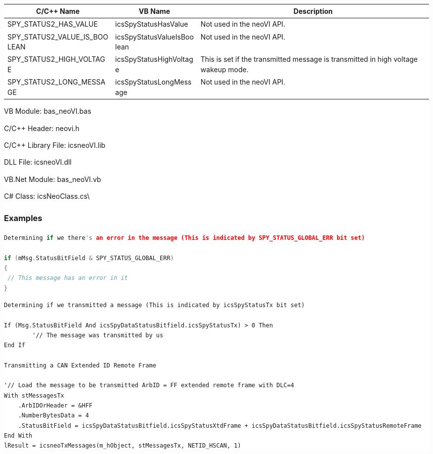 | C/C++ Name                       | VB Name                    | Description                                                                        |
| -------------------------------- | -------------------------- | ---------------------------------------------------------------------------------- |
| SPY\_STATUS2\_HAS\_VALUE         | icsSpyStatusHasValue       | Not used in the neoVI API.                                                         |
| SPY\_STATUS2\_VALUE\_IS\_BOOLEAN | icsSpyStatusValueIsBoolean | Not used in the neoVI API.                                                         |
| SPY\_STATUS2\_HIGH\_VOLTAGE      | icsSpyStatusHighVoltage    | This is set if the transmitted message is transmitted in high voltage wakeup mode. |
| SPY\_STATUS2\_LONG\_MESSAGE      | icsSpyStatusLongMessage    | Not used in the neoVI API.                                                         |

VB Module: bas\_neoVI.bas

C/C++ Header: neovi.h

C/C++ Library File: icsneoVI.lib

DLL File: icsneoVI.dll

VB.Net Module: bas\_neoVI.vb

C# Class: icsNeoClass.cs\\

### **Examples**

<Tabs>
<TabItem value="cpp" label="C/C++ Example" default>

```cpp
Determining if we there's an error in the message (This is indicated by SPY_STATUS_GLOBAL_ERR bit set)

if (mMsg.StatusBitField & SPY_STATUS_GLOBAL_ERR)
{
 // This message has an error in it
}
```
</TabItem>

<TabItem value="vbnet" label="Visual Basic .NET Example">

```vbnet
Determining if we transmitted a message (This is indicated by icsSpyStatusTx bit set)

If (Msg.StatusBitField And icsSpyDataStatusBitfield.icsSpyStatusTx) > 0 Then
        '// The message was transmitted by us
End If

Transmitting a CAN Extended ID Remote Frame

'// Load the message to be transmitted ArbID = FF extended remote frame with DLC=4
With stMessagesTx
    .ArbIDOrHeader = &HFF
    .NumberBytesData = 4
    .StatusBitField = icsSpyDataStatusBitfield.icsSpyStatusXtdFrame + icsSpyDataStatusBitfield.icsSpyStatusRemoteFrame
End With
lResult = icsneoTxMessages(m_hObject, stMessagesTx, NETID_HSCAN, 1)
```
</TabItem>
